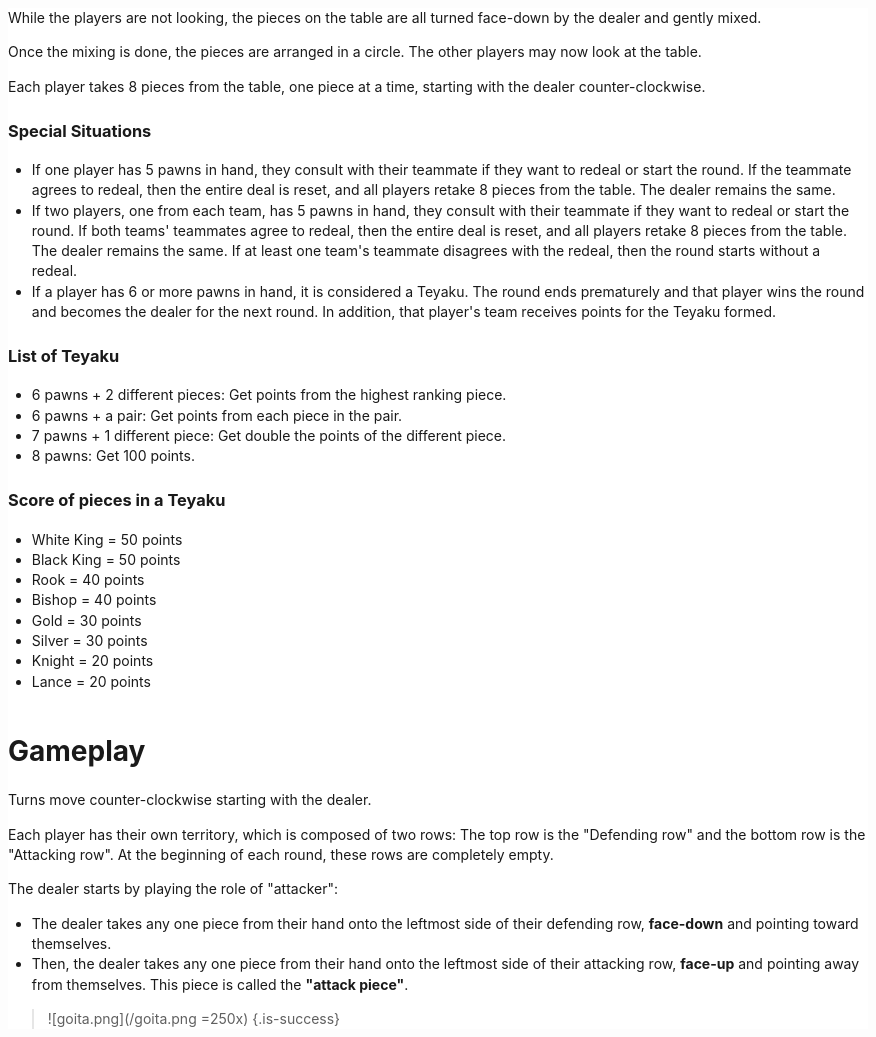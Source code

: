 While the players are not looking, the pieces on the table are all turned face-down by the dealer and gently mixed.

Once the mixing is done, the pieces are arranged in a circle. The other players may now look at the table.

Each player takes 8 pieces from the table, one piece at a time, starting with the dealer counter-clockwise.

### Special Situations
- If one player has 5 pawns in hand, they consult with their teammate if they want to redeal or start the round. If the teammate agrees to redeal, then the entire deal is reset, and all players retake 8 pieces from the table. The dealer remains the same.
- If two players, one from each team, has 5 pawns in hand, they consult with their teammate if they want to redeal or start the round. If both teams' teammates agree to redeal, then the entire deal is reset, and all players retake 8 pieces from the table. The dealer remains the same. If at least one team's teammate disagrees with the redeal, then the round starts without a redeal.
- If a player has 6 or more pawns in hand, it is considered a Teyaku. The round ends prematurely and that player wins the round and becomes the dealer for the next round. In addition, that player's team receives points for the Teyaku formed.

### List of Teyaku
- 6 pawns + 2 different pieces: Get points from the highest ranking piece.
- 6 pawns + a pair: Get points from each piece in the pair.
- 7 pawns + 1 different piece: Get double the points of the different piece.
- 8 pawns: Get 100 points.

### Score of pieces in a Teyaku
- White King = 50 points
- Black King = 50 points
- Rook = 40 points
- Bishop = 40 points
- Gold = 30 points
- Silver = 30 points
- Knight = 20 points
- Lance = 20 points

# Gameplay
Turns move counter-clockwise starting with the dealer.

Each player has their own territory, which is composed of two rows: The top row is the "Defending row" and the bottom row is the "Attacking row". At the beginning of each round, these rows are completely empty.

The dealer starts by playing the role of "attacker": 
- The dealer takes any one piece from their hand onto the leftmost side of their defending row, **face-down** and pointing toward themselves.
- Then, the dealer takes any one piece from their hand onto the leftmost side of their attacking row, **face-up** and pointing away from themselves. This piece is called the **"attack piece"**.

> ![goita.png](/goita.png =250x)
{.is-success}
